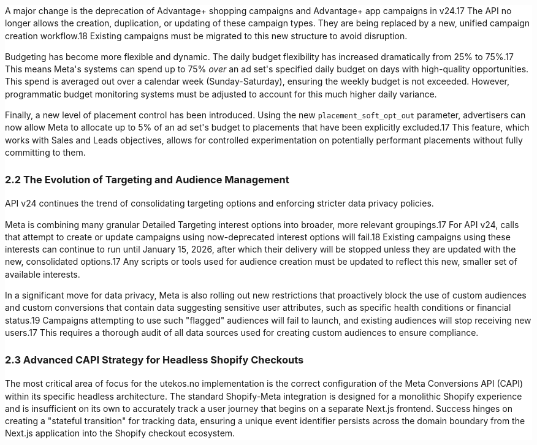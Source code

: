 A major change is the deprecation of Advantage+ shopping campaigns and
Advantage+ app campaigns in v24.17 The API no longer allows the creation,
duplication, or updating of these campaign types. They are being replaced by a
new, unified campaign creation workflow.18 Existing campaigns must be migrated
to this new structure to avoid disruption.

Budgeting has become more flexible and dynamic. The daily budget flexibility has
increased dramatically from 25% to 75%.17 This means Meta's systems can spend up
to 75% _over_ an ad set's specified daily budget on days with high-quality
opportunities. This spend is averaged out over a calendar week
(Sunday-Saturday), ensuring the weekly budget is not exceeded. However,
programmatic budget monitoring systems must be adjusted to account for this much
higher daily variance.

Finally, a new level of placement control has been introduced. Using the new
`placement_soft_opt_out` parameter, advertisers can now allow Meta to allocate
up to 5% of an ad set's budget to placements that have been explicitly
excluded.17 This feature, which works with Sales and Leads objectives, allows
for controlled experimentation on potentially performant placements without
fully committing to them.

### **2.2 The Evolution of Targeting and Audience Management**

API v24 continues the trend of consolidating targeting options and enforcing
stricter data privacy policies.

Meta is combining many granular Detailed Targeting interest options into
broader, more relevant groupings.17 For API v24, calls that attempt to create or
update campaigns using now-deprecated interest options will fail.18 Existing
campaigns using these interests can continue to run until January 15, 2026,
after which their delivery will be stopped unless they are updated with the new,
consolidated options.17 Any scripts or tools used for audience creation must be
updated to reflect this new, smaller set of available interests.

In a significant move for data privacy, Meta is also rolling out new
restrictions that proactively block the use of custom audiences and custom
conversions that contain data suggesting sensitive user attributes, such as
specific health conditions or financial status.19 Campaigns attempting to use
such "flagged" audiences will fail to launch, and existing audiences will stop
receiving new users.17 This requires a thorough audit of all data sources used
for creating custom audiences to ensure compliance.

### **2.3 Advanced CAPI Strategy for Headless Shopify Checkouts**

The most critical area of focus for the utekos.no implementation is the correct
configuration of the Meta Conversions API (CAPI) within its specific headless
architecture. The standard Shopify-Meta integration is designed for a monolithic
Shopify experience and is insufficient on its own to accurately track a user
journey that begins on a separate Next.js frontend. Success hinges on creating a
"stateful transition" for tracking data, ensuring a unique event identifier
persists across the domain boundary from the Next.js application into the
Shopify checkout ecosystem.
